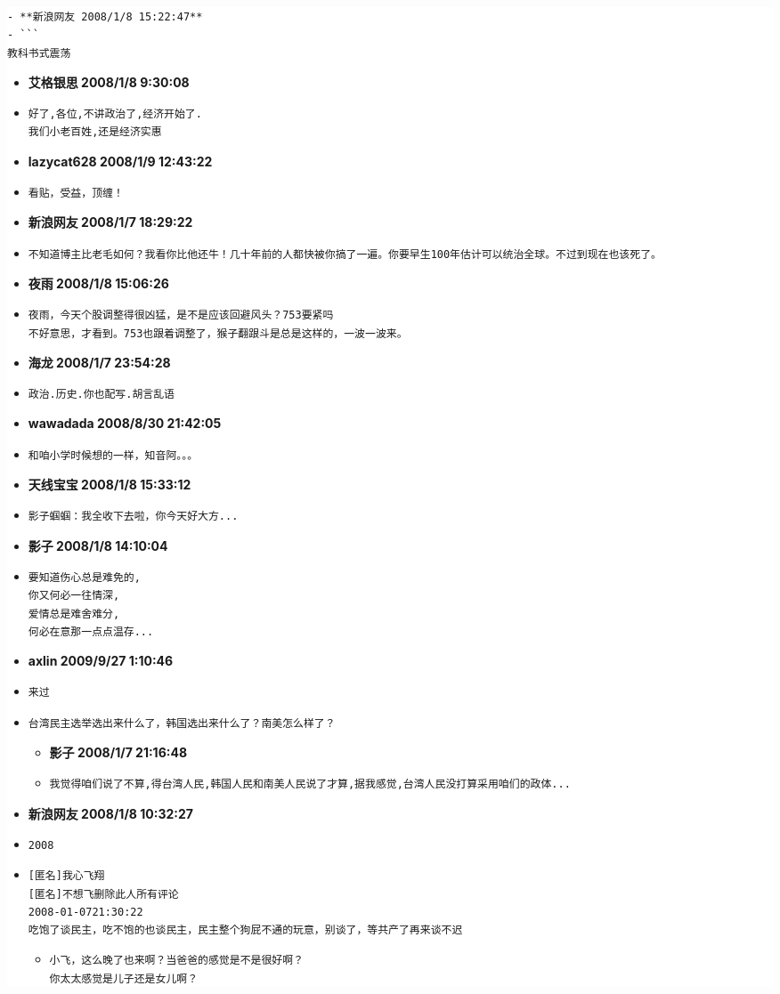   ```
- **新浪网友 2008/1/8 15:22:47**
- ```
  教科书式震荡
  ```
- **艾格银思 2008/1/8 9:30:08**
- ```
  好了,各位,不讲政治了,经济开始了.
  我们小老百姓,还是经济实惠
  ```
- **lazycat628 2008/1/9 12:43:22**
- ```
  看贴，受益，顶缠！
  ```
- **新浪网友 2008/1/7 18:29:22**
- ```
  不知道博主比老毛如何？我看你比他还牛！几十年前的人都快被你搞了一遍。你要早生100年估计可以统治全球。不过到现在也该死了。
  ```
- **夜雨 2008/1/8 15:06:26**
- ```
  夜雨，今天个股调整得很凶猛，是不是应该回避风头？753要紧吗
  不好意思，才看到。753也跟着调整了，猴子翻跟斗是总是这样的，一波一波来。
  ```
- **海龙 2008/1/7 23:54:28**
- ```
  政治.历史.你也配写.胡言乱语
  ```
- **wawadada 2008/8/30 21:42:05**
- ```
  和咱小学时候想的一样，知音阿。。。
  ```
- **天线宝宝 2008/1/8 15:33:12**
- ```
  影子蝈蝈：我全收下去啦，你今天好大方...
  ```
- **影子 2008/1/8 14:10:04**
- ```
  要知道伤心总是难免的,
  你又何必一往情深,
  爱情总是难舍难分,
  何必在意那一点点温存...
  ```
- **axlin 2009/9/27 1:10:46**
- ```
  来过
  ```
- ```
  台湾民主选举选出来什么了，韩国选出来什么了？南美怎么样了？
  ```
   - **影子 2008/1/7 21:16:48**
   - ```
     我觉得咱们说了不算,得台湾人民,韩国人民和南美人民说了才算,据我感觉,台湾人民没打算采用咱们的政体...
     ```
- **新浪网友 2008/1/8 10:32:27**
- ```
  2008
  ```
- ```
  [匿名]我心飞翔
  [匿名]不想飞删除此人所有评论
  2008-01-0721:30:22
  吃饱了谈民主，吃不饱的也谈民主，民主整个狗屁不通的玩意，别谈了，等共产了再来谈不迟
  ```
   - ```
     小飞，这么晚了也来啊？当爸爸的感觉是不是很好啊？
     你太太感觉是儿子还是女儿啊？